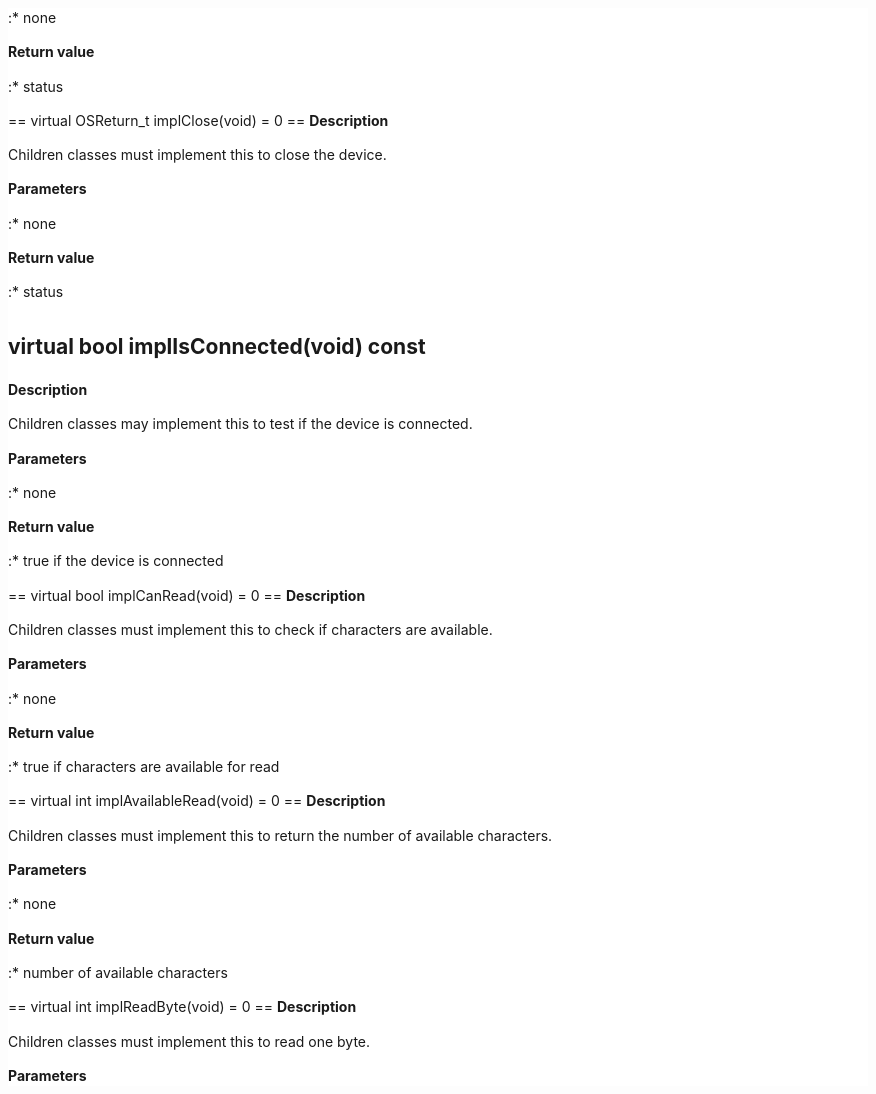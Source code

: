:\* none

**Return value**

:\* status

== virtual OSReturn_t implClose(void) = 0 == **Description**


Children classes must implement this to close the device.

**Parameters**

:\* none

**Return value**

:\* status

virtual bool implIsConnected(void) const
----------------------------------------

**Description**


Children classes may implement this to test if the device is connected.

**Parameters**

:\* none

**Return value**

:\* true if the device is connected

== virtual bool implCanRead(void) = 0 == **Description**


Children classes must implement this to check if characters are available.

**Parameters**

:\* none

**Return value**

:\* true if characters are available for read

== virtual int implAvailableRead(void) = 0 == **Description**


Children classes must implement this to return the number of available characters.

**Parameters**

:\* none

**Return value**

:\* number of available characters

== virtual int implReadByte(void) = 0 == **Description**


Children classes must implement this to read one byte.

**Parameters**

